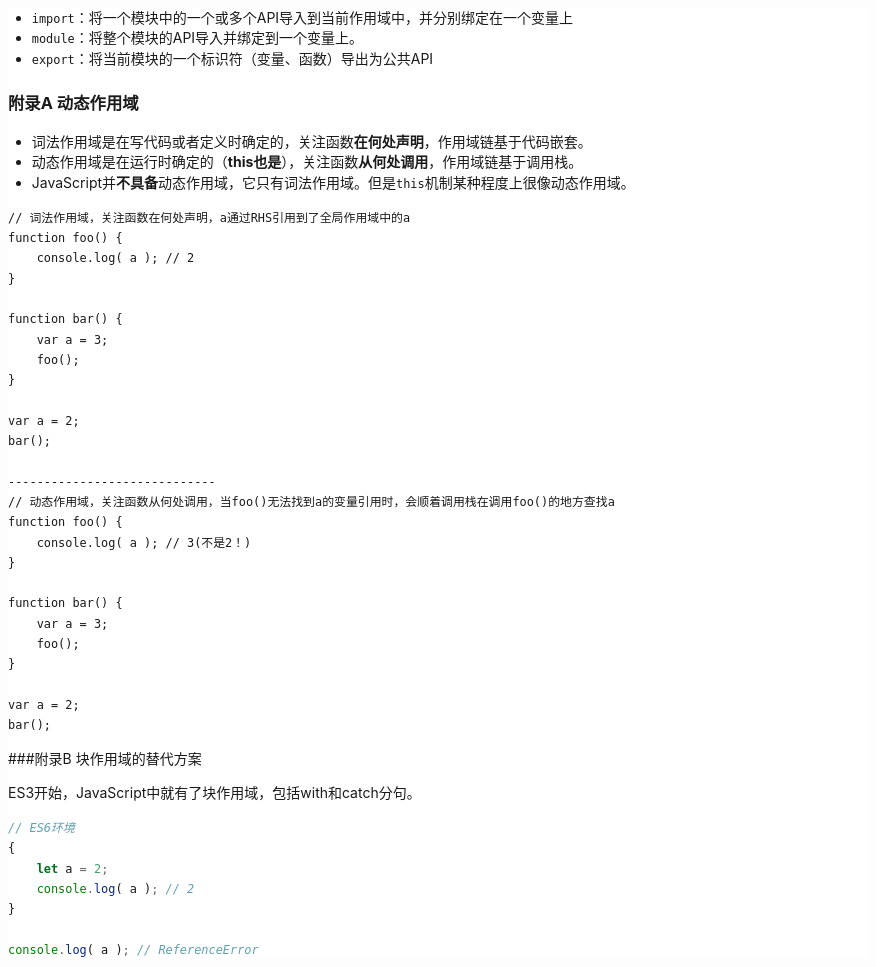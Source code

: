 * `import`：将一个模块中的一个或多个API导入到当前作用域中，并分别绑定在一个变量上
* `module`：将整个模块的API导入并绑定到一个变量上。
* `export`：将当前模块的一个标识符（变量、函数）导出为公共API



### 附录A 动态作用域

* 词法作用域是在写代码或者定义时确定的，关注函数**在何处声明**，作用域链基于代码嵌套。
* 动态作用域是在运行时确定的（**this也是**），关注函数**从何处调用**，作用域链基于调用栈。
* JavaScript并**不具备**动态作用域，它只有词法作用域。但是`this`机制某种程度上很像动态作用域。

```Js
// 词法作用域，关注函数在何处声明，a通过RHS引用到了全局作用域中的a
function foo() {
    console.log( a ); // 2
}

function bar() {
    var a = 3;
    foo();
}

var a = 2;
bar();

-----------------------------
// 动态作用域，关注函数从何处调用，当foo()无法找到a的变量引用时，会顺着调用栈在调用foo()的地方查找a
function foo() {
    console.log( a ); // 3(不是2！)
}

function bar() {
    var a = 3;
    foo();
}

var a = 2;
bar();
```



###附录B 块作用域的替代方案

ES3开始，JavaScript中就有了块作用域，包括with和catch分句。

```js
// ES6环境
{
    let a = 2;
    console.log( a ); // 2
}

console.log( a ); // ReferenceError
```
